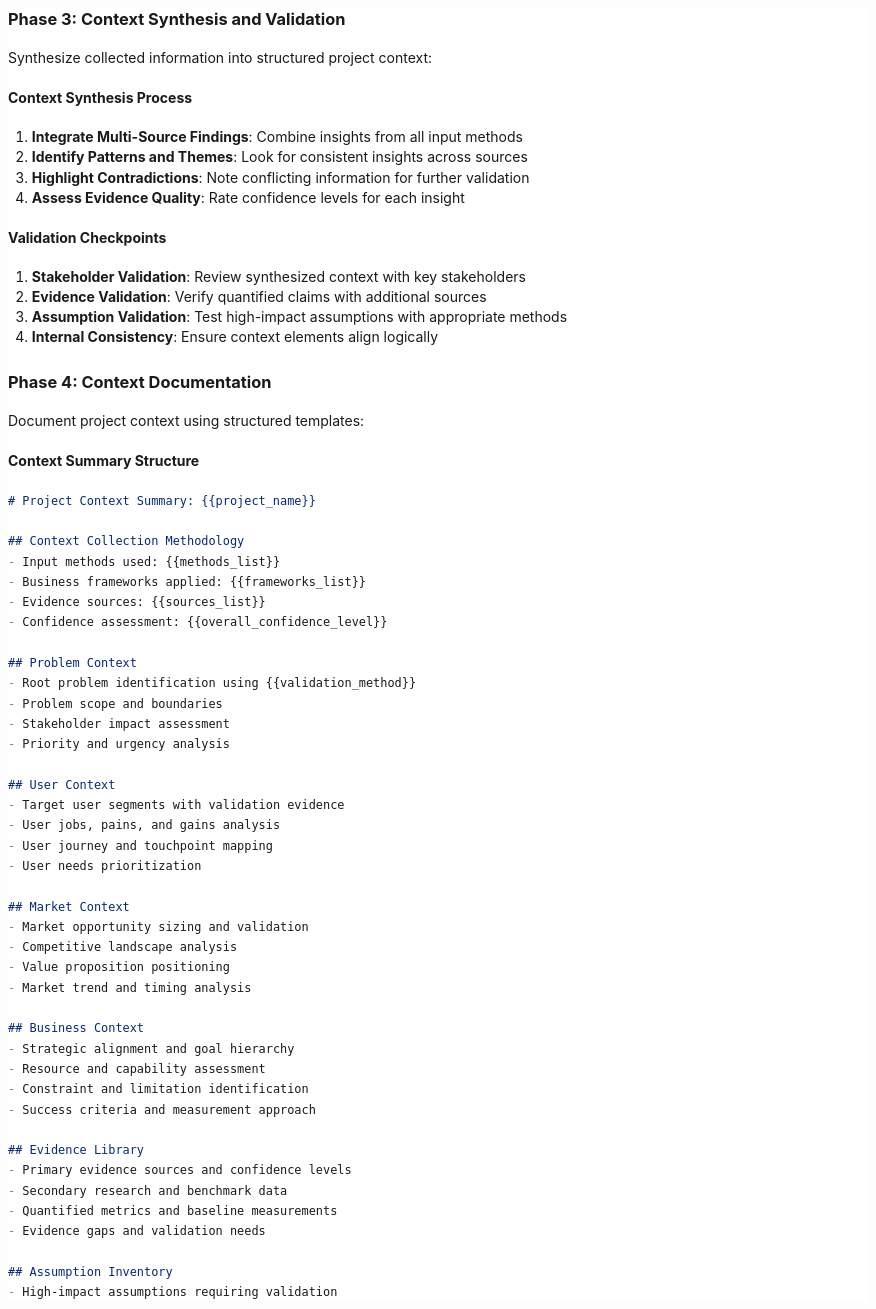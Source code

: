 ### Phase 3: Context Synthesis and Validation

Synthesize collected information into structured project context:

#### Context Synthesis Process

1. **Integrate Multi-Source Findings**: Combine insights from all input methods
2. **Identify Patterns and Themes**: Look for consistent insights across sources
3. **Highlight Contradictions**: Note conflicting information for further validation
4. **Assess Evidence Quality**: Rate confidence levels for each insight

#### Validation Checkpoints

1. **Stakeholder Validation**: Review synthesized context with key stakeholders
2. **Evidence Validation**: Verify quantified claims with additional sources
3. **Assumption Validation**: Test high-impact assumptions with appropriate methods
4. **Internal Consistency**: Ensure context elements align logically

### Phase 4: Context Documentation

Document project context using structured templates:

#### Context Summary Structure

```markdown
# Project Context Summary: {{project_name}}

## Context Collection Methodology
- Input methods used: {{methods_list}}
- Business frameworks applied: {{frameworks_list}}
- Evidence sources: {{sources_list}}
- Confidence assessment: {{overall_confidence_level}}

## Problem Context
- Root problem identification using {{validation_method}}
- Problem scope and boundaries
- Stakeholder impact assessment
- Priority and urgency analysis

## User Context
- Target user segments with validation evidence
- User jobs, pains, and gains analysis
- User journey and touchpoint mapping
- User needs prioritization

## Market Context
- Market opportunity sizing and validation
- Competitive landscape analysis
- Value proposition positioning
- Market trend and timing analysis

## Business Context
- Strategic alignment and goal hierarchy
- Resource and capability assessment
- Constraint and limitation identification
- Success criteria and measurement approach

## Evidence Library
- Primary evidence sources and confidence levels
- Secondary research and benchmark data
- Quantified metrics and baseline measurements
- Evidence gaps and validation needs

## Assumption Inventory
- High-impact assumptions requiring validation
```